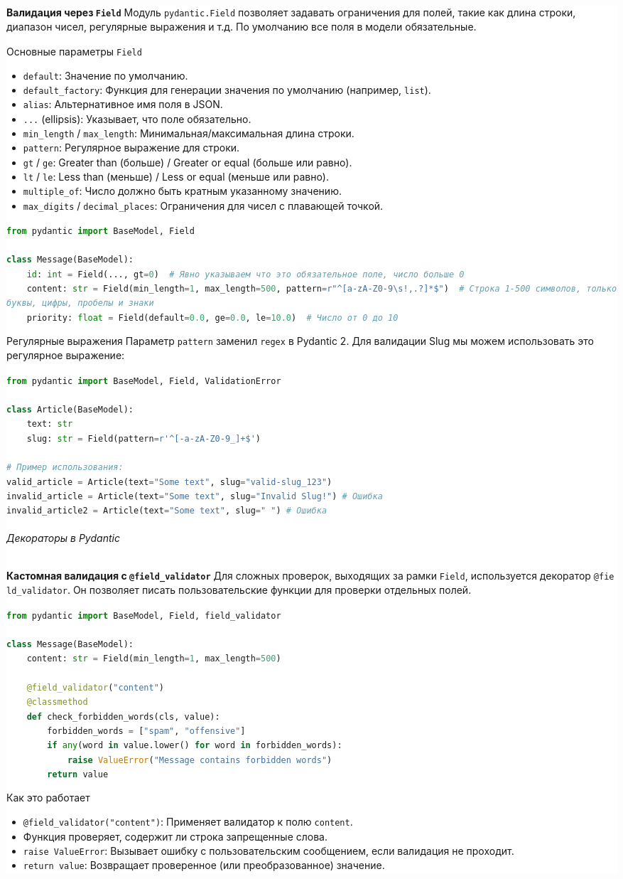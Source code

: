  **Валидация через `Field`**
 Модуль `pydantic.Field` позволяет задавать ограничения для полей, такие как длина строки, диапазон чисел, регулярные выражения и т.д. По умолчанию все поля в модели обязательные.

Основные параметры `Field`
- `default`: Значение по умолчанию.
- `default_factory`: Функция для генерации значения по умолчанию (например, `list`).
- `alias`: Альтернативное имя поля в JSON.
- `...` (ellipsis): Указывает, что поле обязательно.
- `min_length` / `max_length`: Минимальная/максимальная длина строки.
- `pattern`: Регулярное выражение для строки.
- `gt` / `ge`: Greater than (больше) / Greater or equal (больше или равно).
- `lt` / `le`: Less than (меньше) / Less or equal (меньше или равно).
- `multiple_of`: Число должно быть кратным указанному значению.
- `max_digits` / `decimal_places`: Ограничения для чисел с плавающей точкой.

```python
from pydantic import BaseModel, Field

class Message(BaseModel):
    id: int = Field(..., gt=0)  # Явно указываем что это обязательное поле, число больше 0
    content: str = Field(min_length=1, max_length=500, pattern=r"^[a-zA-Z0-9\s!,.?]*$")  # Строка 1-500 символов, только буквы, цифры, пробелы и знаки
    priority: float = Field(default=0.0, ge=0.0, le=10.0)  # Число от 0 до 10
```

Регулярные выражения
Параметр `pattern` заменил `regex` в Pydantic 2. Для валидации Slug мы можем использовать это регулярное выражение:

```python
from pydantic import BaseModel, Field, ValidationError

class Article(BaseModel):
    text: str
    slug: str = Field(pattern=r'^[-a-zA-Z0-9_]+$')

# Пример использования:
valid_article = Article(text="Some text", slug="valid-slug_123")
invalid_article = Article(text="Some text", slug="Invalid Slug!") # Ошибка
invalid_article2 = Article(text="Some text", slug=" ") # Ошибка
```

###### Декораторы в Pydantic
**Кастомная валидация с `@field_validator`**
Для сложных проверок, выходящих за рамки `Field`, используется декоратор `@field_validator`. Он позволяет писать пользовательские функции для проверки отдельных полей.
```python
from pydantic import BaseModel, Field, field_validator

class Message(BaseModel):
    content: str = Field(min_length=1, max_length=500)

    @field_validator("content")
    @classmethod
    def check_forbidden_words(cls, value):
        forbidden_words = ["spam", "offensive"]
        if any(word in value.lower() for word in forbidden_words):
            raise ValueError("Message contains forbidden words")
        return value
```
Как это работает
- `@field_validator("content")`: Применяет валидатор к полю `content`.
- Функция проверяет, содержит ли строка запрещенные слова.
- `raise ValueError`: Вызывает ошибку с пользовательским сообщением, если валидация не проходит.
- `return value`: Возвращает проверенное (или преобразованное) значение.
